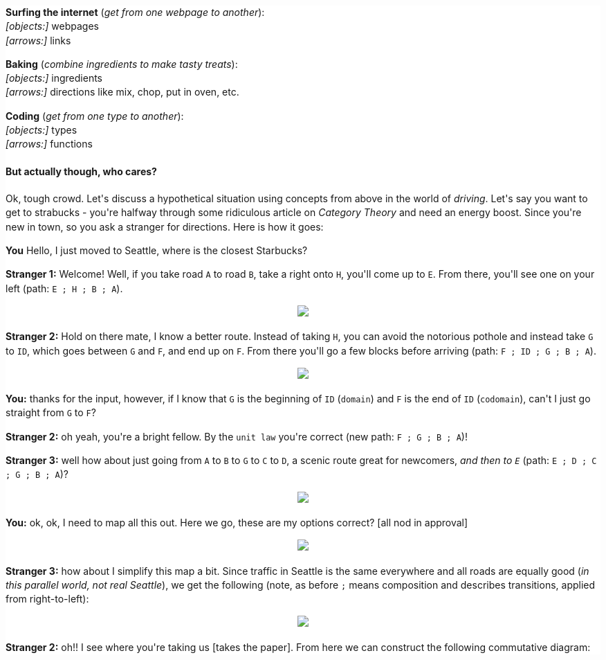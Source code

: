 **Surfing the internet** (*get from one webpage to another*):<br>
*[objects:]* webpages<br>
*[arrows:]* links<br>

**Baking** (*combine ingredients to make tasty treats*):<br>
*[objects:]* ingredients<br>
*[arrows:]* directions like mix, chop, put in oven, etc.<br>

**Coding** (*get from one type to another*):<br>
*[objects:]* types<br>
*[arrows:]* functions<br>

#### But actually though, who cares?

Ok, tough crowd. Let's discuss a hypothetical situation using concepts from above in the world of *driving*. Let's say you want to get to strabucks - you're halfway through some ridiculous article on *Category Theory* and need an energy boost. Since you're new in town, so you ask a stranger for directions. Here is how it goes:

**You** Hello, I just moved to Seattle, where is the closest Starbucks?

**Stranger 1:** Welcome! Well, if you take road `A` to road `B`, take a right onto `H`, you'll come up to `E`. From there, you'll see one on your left (path: `E ; H ; B ; A`).

<div style="text-align:center"><img src="https://imgur.com/bLrObTs.png" /></div>

**Stranger 2:** Hold on there mate, I know a better route. Instead of taking `H`, you can avoid the notorious pothole and instead take `G` to `ID`, which goes between `G` and `F`, and end up on `F`. From there you'll go a few blocks before arriving (path: `F ; ID ; G ; B ; A`).

<div style="text-align:center"><img src="https://imgur.com/DNoKmWd.png" /></div>

**You:** thanks for the input, however, if I know that `G` is the beginning of `ID` (`domain`) and `F` is the end of `ID` (`codomain`), can't I just go straight from `G` to `F`?

**Stranger 2:** oh yeah, you're a bright fellow. By the `unit law` you're correct (new path: `F ; G ; B ; A`)!

**Stranger 3:** well how about just going from `A` to `B` to `G` to `C` to `D`, a scenic route great for newcomers, *and then to `E`* (path: `E ; D ; C ; G ; B ; A`)?

<div style="text-align:center"><img src="https://imgur.com/k9YGePw.png" /></div>

**You:** ok, ok, I need to map all this out. Here we go, these are my options correct? [all nod in approval]

<div style="text-align:center"><img src="https://imgur.com/l3L6k0M.png" /></div>

**Stranger 3:** how about I simplify this map a bit. Since traffic in Seattle is the same everywhere and all roads are equally good (*in this parallel world, not real Seattle*), we get the following (note, as before `;` means composition and describes transitions, applied from right-to-left):

<div style="text-align:center"><img src="https://imgur.com/e72BrAp.png" /></div>

**Stranger 2:** oh!! I see where you're taking us [takes the paper]. From here we can construct the following commutative diagram:
